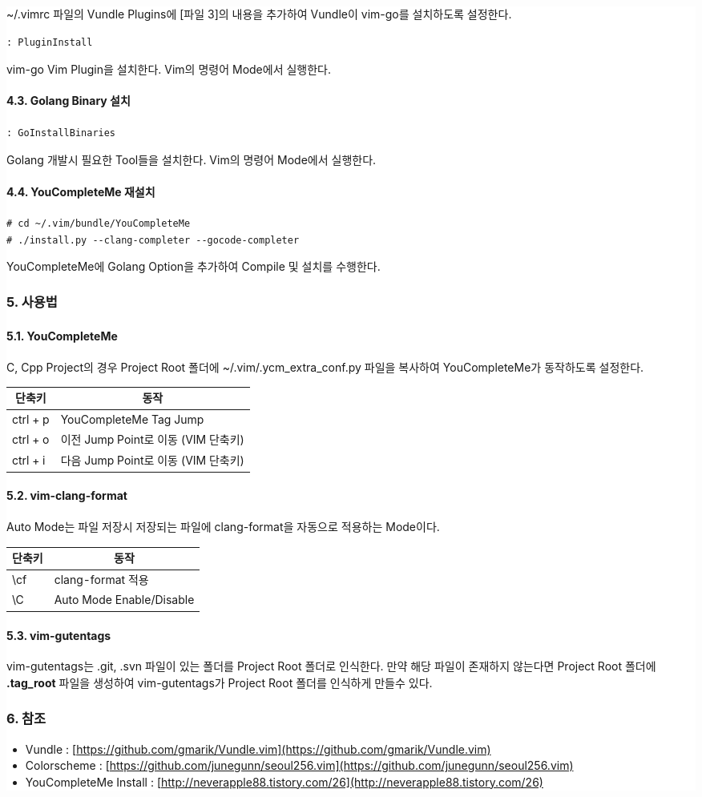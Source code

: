 ~/.vimrc 파일의 Vundle Plugins에 [파일 3]의 내용을 추가하여 Vundle이 vim-go를 설치하도록 설정한다.

~~~console
: PluginInstall
~~~

vim-go Vim Plugin을 설치한다. Vim의 명령어 Mode에서 실행한다.

#### 4.3. Golang Binary 설치

~~~console
: GoInstallBinaries
~~~

Golang 개발시 필요한 Tool들을 설치한다. Vim의 명령어 Mode에서 실행한다.

#### 4.4. YouCompleteMe 재설치

~~~console
# cd ~/.vim/bundle/YouCompleteMe
# ./install.py --clang-completer --gocode-completer
~~~

YouCompleteMe에 Golang Option을 추가하여 Compile 및 설치를 수행한다.

### 5. 사용법

#### 5.1. YouCompleteMe

C, Cpp Project의 경우 Project Root 폴더에 ~/.vim/.ycm_extra_conf.py 파일을 복사하여 YouCompleteMe가 동작하도록 설정한다.

| 단축키 | 동작 |
|-------|------|
| ctrl + p | YouCompleteMe Tag Jump |
| ctrl + o | 이전 Jump Point로 이동 (VIM 단축키) |
| ctrl + i | 다음 Jump Point로 이동 (VIM 단축키) |

#### 5.2. vim-clang-format

Auto Mode는 파일 저장시 저장되는 파일에 clang-format을 자동으로 적용하는 Mode이다.

| 단축키 | 동작 |
|-------|------|
| \cf | clang-format 적용 |
| \C | Auto Mode Enable/Disable |

#### 5.3. vim-gutentags

vim-gutentags는 .git, .svn 파일이 있는 폴더를 Project Root 폴더로 인식한다. 만약 해당 파일이 존재하지 않는다면 Project Root 폴더에 **.tag_root** 파일을 생성하여 vim-gutentags가 Project Root 폴더를 인식하게 만들수 있다.

### 6. 참조

* Vundle : [https://github.com/gmarik/Vundle.vim](https://github.com/gmarik/Vundle.vim)
* Colorscheme : [https://github.com/junegunn/seoul256.vim](https://github.com/junegunn/seoul256.vim)
* YouCompleteMe Install : [http://neverapple88.tistory.com/26](http://neverapple88.tistory.com/26)
